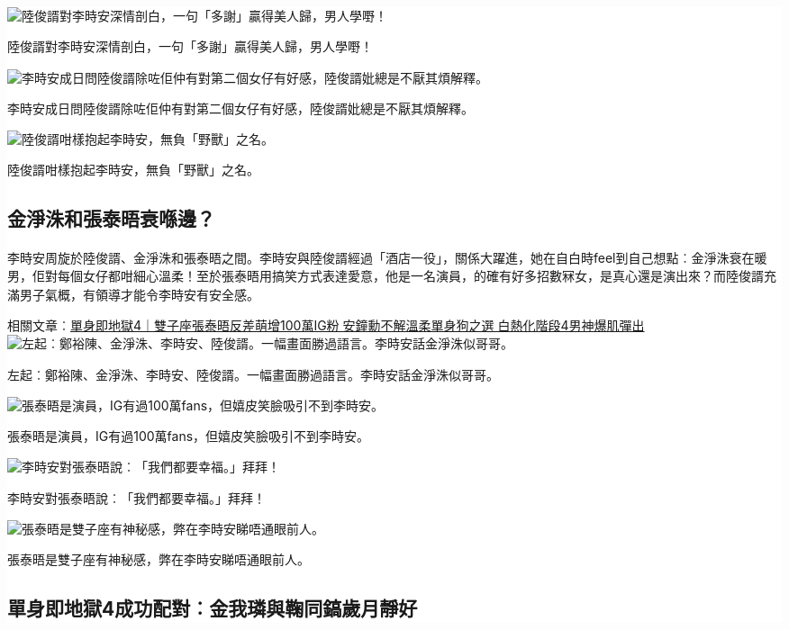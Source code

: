 
 ![陸俊諝對李時安深情剖白，一句「多謝」贏得美人歸，男人學嘢！](https://image.hkhl.hk/f/1024p0/0x0/100/none/b5150e5e6391bf3acf1146f01494a9b1/2025-02/WhatsApp_Image_2025-02-12_at_11_53_02_9__0.jpeg)


陸俊諝對李時安深情剖白，一句「多謝」贏得美人歸，男人學嘢！



 ![李時安成日問陸俊諝除咗佢仲有對第二個女仔有好感，陸俊諝妣總是不厭其煩解釋。](https://image.hkhl.hk/f/1024p0/0x0/100/none/537ad71dba6feac4404330460f21e8c9/2025-02/WhatsApp_Image_2025-02-12_at_11_53_02_4__0.jpeg)


李時安成日問陸俊諝除咗佢仲有對第二個女仔有好感，陸俊諝妣總是不厭其煩解釋。



 ![陸俊諝咁樣抱起李時安，無負「野獸」之名。](https://image.hkhl.hk/f/1024p0/0x0/100/none/c19e589e3080aee7d5d46285d9007291/2025-02/WhatsApp_Image_2025-02-12_at_11_53_02_3_.jpeg)


陸俊諝咁樣抱起李時安，無負「野獸」之名。




金淨洙和張泰晤衰喺邊？
-----------

李時安周旋於陸俊諝、金淨洙和張泰晤之間。李時安與陸俊諝經過「酒店一役」，關係大躍進，她在自白時feel到自己想點︰金淨洙衰在暖男，佢對每個女仔都咁細心溫柔！至於張泰晤用搞笑方式表達愛意，他是一名演員，的確有好多招數冧女，是真心還是演出來？而陸俊諝充滿男子氣概，有領導才能令李時安有安全感。

相關文章︰[單身即地獄4｜雙子座張泰晤反差萌增100萬IG粉 安鐘勳不解溫柔單身狗之選 白熱化階段4男神爆肌彈出](https://www.stheadline.com/film-drama/3423633/%E5%96%AE%E8%BA%AB%E5%8D%B3%E5%9C%B0%E7%8D%844%E9%9B%99%E5%AD%90%E5%BA%A7%E5%BC%B5%E6%B3%B0%E6%99%A4%E5%8F%8D%E5%B7%AE%E8%90%8C%E5%A2%9E100%E8%90%ACIG%E7%B2%89-%E5%AE%89%E9%90%98%E5%8B%B3%E4%B8%8D%E8%A7%A3%E6%BA%AB%E6%9F%94%E5%96%AE%E8%BA%AB%E7%8B%97%E4%B9%8B%E9%81%B8-%E7%99%BD%E7%86%B1%E5%8C%96%E9%9A%8E%E6%AE%B54%E7%94%B7%E7%A5%9E%E7%88%86%E8%82%8C%E5%BD%88%E5%87%BA)
 ![左起︰鄭裕陳、金淨洙、李時安、陸俊諝。一幅畫面勝過語言。李時安話金淨洙似哥哥。](https://image.hkhl.hk/f/1024p0/0x0/100/none/346750fd4dacede44299855dcdf55260/2025-02/WhatsApp_Image_2025-02-12_at_11_53_01_2__0.jpeg)


左起︰鄭裕陳、金淨洙、李時安、陸俊諝。一幅畫面勝過語言。李時安話金淨洙似哥哥。



 ![張泰晤是演員，IG有過100萬fans，但嬉皮笑臉吸引不到李時安。](https://image.hkhl.hk/f/1024p0/0x0/100/none/fabd30fbd4a0213df0605bbabdd063da/2025-02/WhatsApp_Image_2025-02-12_at_11_53_02_10__0.jpeg)


張泰晤是演員，IG有過100萬fans，但嬉皮笑臉吸引不到李時安。



 ![李時安對張泰晤說︰「我們都要幸福。」拜拜！](https://image.hkhl.hk/f/1024p0/0x0/100/none/86a362399199e50a5402a9b3ab2fc605/2025-02/WhatsApp_Image_2025-02-12_at_11_53_02_2_.jpeg)


李時安對張泰晤說︰「我們都要幸福。」拜拜！



 ![張泰晤是雙子座有神秘感，弊在李時安睇唔通眼前人。](https://image.hkhl.hk/f/1024p0/0x0/100/none/c5638b83cf7e47bdb3de4e97ba95cec4/2025-02/WhatsApp_Image_2025-02-12_at_11_53_02_5_.jpeg)


張泰晤是雙子座有神秘感，弊在李時安睇唔通眼前人。




單身即地獄4成功配對︰金我璘與鞠同鎬歲月靜好
----------------------
